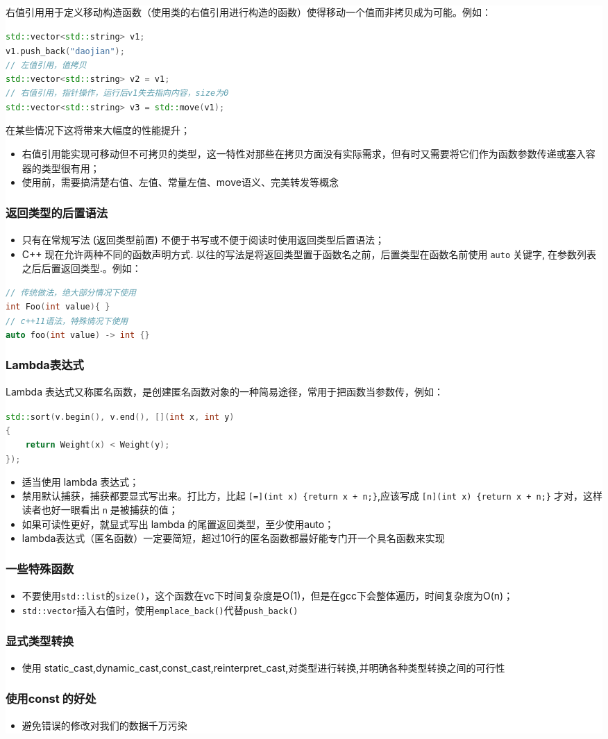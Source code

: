 右值引用用于定义移动构造函数（使用类的右值引用进行构造的函数）使得移动一个值而非拷贝成为可能。例如：

~~~c++
std::vector<std::string> v1;
v1.push_back("daojian");
// 左值引用，值拷贝
std::vector<std::string> v2 = v1;
// 右值引用，指针操作，运行后v1失去指向内容，size为0
std::vector<std::string> v3 = std::move(v1);
~~~

在某些情况下这将带来大幅度的性能提升；

- 右值引用能实现可移动但不可拷贝的类型，这一特性对那些在拷贝方面没有实际需求，但有时又需要将它们作为函数参数传递或塞入容器的类型很有用；
- 使用前，需要搞清楚右值、左值、常量左值、move语义、完美转发等概念

### 返回类型的后置语法

- 只有在常规写法 (返回类型前置) 不便于书写或不便于阅读时使用返回类型后置语法；
- C++ 现在允许两种不同的函数声明方式. 以往的写法是将返回类型置于函数名之前，后置类型在函数名前使用 `auto` 关键字, 在参数列表之后后置返回类型.。例如：

```c++
// 传统做法，绝大部分情况下使用
int Foo(int value){ }
// c++11语法，特殊情况下使用
auto foo(int value) -> int {}
```

### Lambda表达式

Lambda 表达式又称匿名函数，是创建匿名函数对象的一种简易途径，常用于把函数当参数传，例如：

```c++
std::sort(v.begin(), v.end(), [](int x, int y) 
{
    return Weight(x) < Weight(y);
});
```

- 适当使用 lambda 表达式；
- 禁用默认捕获，捕获都要显式写出来。打比方，比起 `[=](int x) {return x + n;}`,应该写成 `[n](int x) {return x + n;}` 才对，这样读者也好一眼看出 `n` 是被捕获的值；
- 如果可读性更好，就显式写出 lambda 的尾置返回类型，至少使用auto；
- lambda表达式（匿名函数）一定要简短，超过10行的匿名函数都最好能专门开一个具名函数来实现


### 一些特殊函数

- 不要使用`std::list`的`size()`，这个函数在vc下时间复杂度是O(1)，但是在gcc下会整体遍历，时间复杂度为O(n)；
- `std::vector`插入右值时，使用`emplace_back()`代替`push_back()`

### 显式类型转换
- 使用 static_cast,dynamic_cast,const_cast,reinterpret_cast,对类型进行转换,并明确各种类型转换之间的可行性
### 使用const 的好处
- 避免错误的修改对我们的数据千万污染
